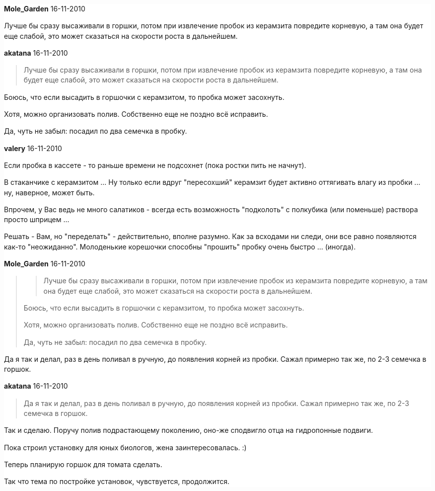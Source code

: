 **Mole_Garden** 16-11-2010

Лучше бы сразу высаживали в горшки, потом при извлечение пробок из керамзита повредите корневую, а там она будет еще слабой, это может сказаться на скорости роста в дальнейшем.


**akatana** 16-11-2010

> Лучше бы сразу высаживали в горшки, потом при извлечение пробок из керамзита повредите корневую, а там она будет еще слабой, это может сказаться на скорости роста в дальнейшем.

Боюсь, что если высадить в горшочки с керамзитом, то пробка может засохнуть.

Хотя, можно организовать полив. Собственно еще не поздно всё исправить.

Да, чуть не забыл: посадил по два семечка в пробку.


**valery** 16-11-2010

Если пробка в кассете - то раньше времени не подсохнет (пока ростки пить не начнут).

В стаканчике с керамзитом ... Ну только если вдруг "пересохший" керамзит будет активно оттягивать влагу из пробки ... ну, наверное, может быть.

Впрочем, у Вас ведь не много салатиков - всегда есть возможность "подколоть" с полкубика (или поменьше) раствора просто шприцем ...

Решать - Вам, но "переделать" - действительно, вполне разумно. Как за всходами ни следи, они все равно появляются как-то "неожиданно". Молоденькие корешочки способны "прошить" пробку очень быстро ... (иногда).


**Mole_Garden** 16-11-2010

> > Лучше бы сразу высаживали в горшки, потом при извлечение пробок из керамзита повредите корневую, а там она будет еще слабой, это может сказаться на скорости роста в дальнейшем.
> 
> 
> 
> Боюсь, что если высадить в горшочки с керамзитом, то пробка может засохнуть.
> 
> Хотя, можно организовать полив. Собственно еще не поздно всё исправить.
> 
> Да, чуть не забыл: посадил по два семечка в пробку.

Да я так и делал, раз в день поливал в ручную, до появления корней из пробки. Сажал примерно так же, по 2-3 семечка в горшок. 


**akatana** 16-11-2010

> Да я так и делал, раз в день поливал в ручную, до появления корней из пробки. Сажал примерно так же, по 2-3 семечка в горшок.

Так и сделаю. Поручу полив подрастающему поколению, оно-же сподвигло отца на гидропонные подвиги.

Пока строил установку для юных биологов, жена заинтересовалась. :)

Теперь планирую горшок для томата сделать.

Так что тема по постройке установок, чувствуется, продолжится.
